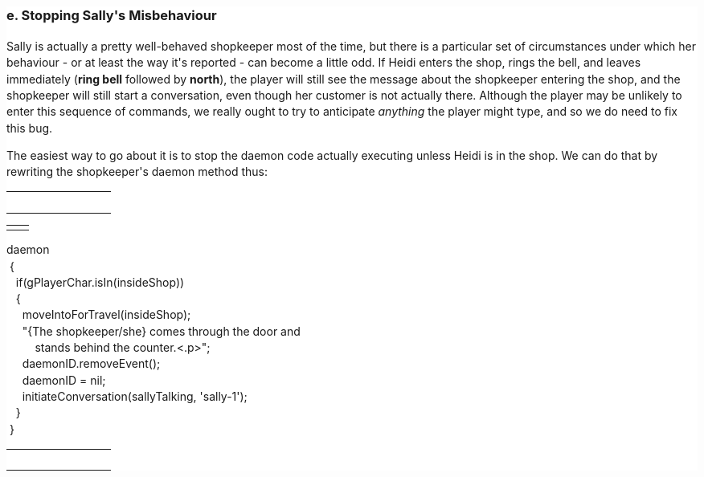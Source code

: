 
### e. Stopping Sally's Misbehaviour

Sally is actually a pretty well-behaved shopkeeper most of the time, but
there is a particular set of circumstances under which her behaviour -
or at least the way it's reported - can become a little odd. If Heidi
enters the shop, rings the bell, and leaves immediately (**ring bell**
followed by **north**), the player will still see the message about the
shopkeeper entering the shop, and the shopkeeper will still start a
conversation, even though her customer is not actually there. Although
the player may be unlikely to enter this sequence of commands, we really
ought to try to anticipate *anything* the player might type, and so we
do need to fix this bug.  
  
The easiest way to go about it is to stop the daemon code actually
executing unless Heidi is in the shop. We can do that by rewriting the
shopkeeper's daemon method thus:  

<table data-border="0" data-cellpadding="0" data-cellspacing="0">
<colgroup>
<col style="width: 50%" />
<col style="width: 50%" />
</colgroup>
<tbody>
<tr data-valign="TOP">
<td width="51"></td>
<td> <br />
</td>
</tr>
</tbody>
</table>

|     |     |
|-----|-----|
|     |     |

daemon  
 {  
   if(gPlayerChar.isIn(insideShop))  
   {  
     moveIntoForTravel(insideShop);  
     "{The shopkeeper/she} comes through the door and   
         stands behind the counter.\<.p\>";  
     daemonID.removeEvent();  
     daemonID = nil;     
     initiateConversation(sallyTalking, 'sally-1');  
   }  
 }  

<table data-border="0" data-cellpadding="0" data-cellspacing="0">
<colgroup>
<col style="width: 50%" />
<col style="width: 50%" />
</colgroup>
<tbody>
<tr data-valign="TOP">
<td width="51"></td>
<td> <br />
</td>
</tr>
</tbody>
</table>
